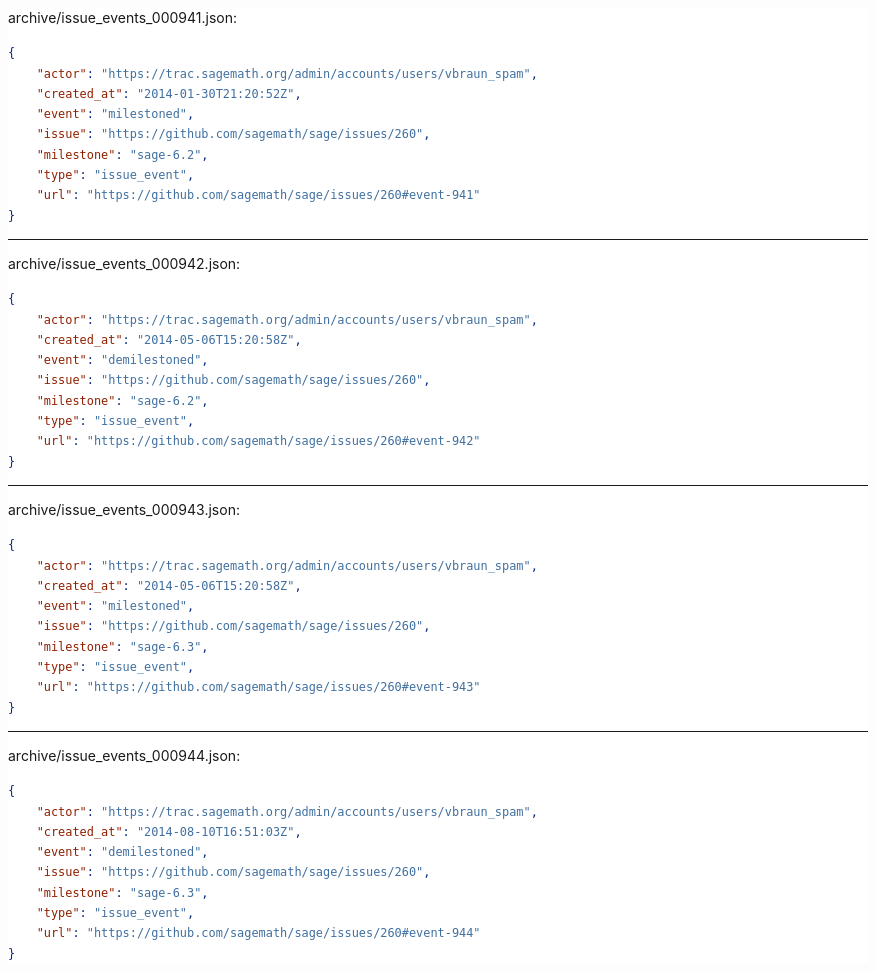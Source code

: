 archive/issue_events_000941.json:
```json
{
    "actor": "https://trac.sagemath.org/admin/accounts/users/vbraun_spam",
    "created_at": "2014-01-30T21:20:52Z",
    "event": "milestoned",
    "issue": "https://github.com/sagemath/sage/issues/260",
    "milestone": "sage-6.2",
    "type": "issue_event",
    "url": "https://github.com/sagemath/sage/issues/260#event-941"
}
```



---

archive/issue_events_000942.json:
```json
{
    "actor": "https://trac.sagemath.org/admin/accounts/users/vbraun_spam",
    "created_at": "2014-05-06T15:20:58Z",
    "event": "demilestoned",
    "issue": "https://github.com/sagemath/sage/issues/260",
    "milestone": "sage-6.2",
    "type": "issue_event",
    "url": "https://github.com/sagemath/sage/issues/260#event-942"
}
```



---

archive/issue_events_000943.json:
```json
{
    "actor": "https://trac.sagemath.org/admin/accounts/users/vbraun_spam",
    "created_at": "2014-05-06T15:20:58Z",
    "event": "milestoned",
    "issue": "https://github.com/sagemath/sage/issues/260",
    "milestone": "sage-6.3",
    "type": "issue_event",
    "url": "https://github.com/sagemath/sage/issues/260#event-943"
}
```



---

archive/issue_events_000944.json:
```json
{
    "actor": "https://trac.sagemath.org/admin/accounts/users/vbraun_spam",
    "created_at": "2014-08-10T16:51:03Z",
    "event": "demilestoned",
    "issue": "https://github.com/sagemath/sage/issues/260",
    "milestone": "sage-6.3",
    "type": "issue_event",
    "url": "https://github.com/sagemath/sage/issues/260#event-944"
}
```
